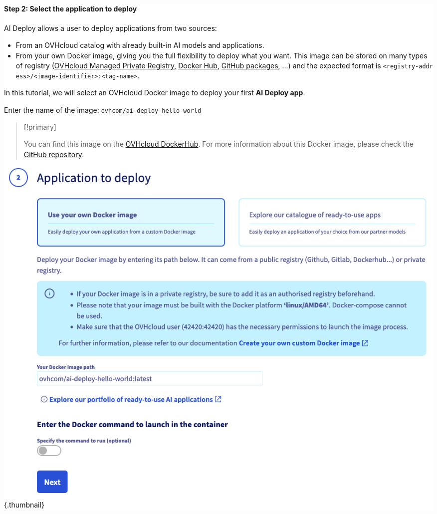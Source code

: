 #### Step 2: Select the application to deploy

AI Deploy allows a user to deploy applications from two sources:

- From an OVHcloud catalog with already built-in AI models and applications.
- From your own Docker image, giving you the full flexibility to deploy what you want. This image can be stored on many types of registry ([OVHcloud Managed Private Registry](https://www.ovhcloud.com/en-gb/public-cloud/managed-private-registry/), [Docker Hub](https://hub.docker.com/), [GitHub packages](https://github.com/features/packages), ...) and the expected format is `<registry-address>/<image-identifier>:<tag-name>`.

In this tutorial, we will select an OVHcloud Docker image to deploy your first **AI Deploy app**.

Enter the name of the image: `ovhcom/ai-deploy-hello-world`

> [!primary]
>
> You can find this image on the [OVHcloud DockerHub](https://hub.docker.com/r/ovhcom/ai-deploy-hello-world). For more information about this Docker image, please check the [GitHub repository](https://github.com/ovh/ai-training-examples/blob/main/apps/getting-started/flask/hello-world-api/Dockerfile).
>

![AI Deploy app subscribe](images/ai_app_image.png){.thumbnail}
